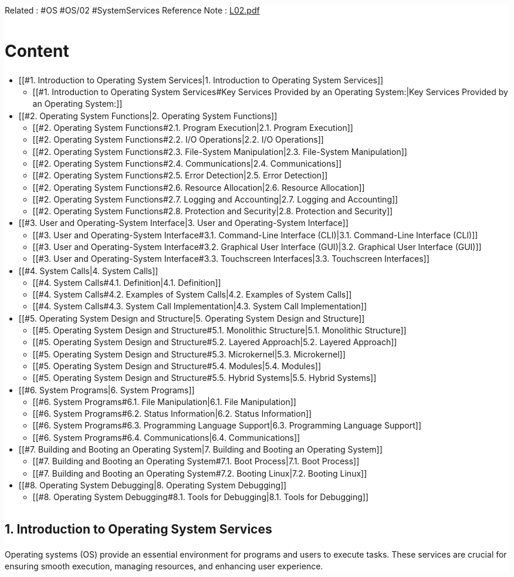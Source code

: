 Related : #OS #OS/02 #SystemServices
Reference Note : [L02.pdf](file:///E:%5CAcademics%5CSEM%203%5CCS2043-Operating%20Systems%5CLecture%20note%5CL02.pdf)


# Content

- [[#1. Introduction to Operating System Services|1. Introduction to Operating System Services]]
	- [[#1. Introduction to Operating System Services#Key Services Provided by an Operating System:|Key Services Provided by an Operating System:]]
- [[#2. Operating System Functions|2. Operating System Functions]]
	- [[#2. Operating System Functions#2.1. Program Execution|2.1. Program Execution]]
	- [[#2. Operating System Functions#2.2. I/O Operations|2.2. I/O Operations]]
	- [[#2. Operating System Functions#2.3. File-System Manipulation|2.3. File-System Manipulation]]
	- [[#2. Operating System Functions#2.4. Communications|2.4. Communications]]
	- [[#2. Operating System Functions#2.5. Error Detection|2.5. Error Detection]]
	- [[#2. Operating System Functions#2.6. Resource Allocation|2.6. Resource Allocation]]
	- [[#2. Operating System Functions#2.7. Logging and Accounting|2.7. Logging and Accounting]]
	- [[#2. Operating System Functions#2.8. Protection and Security|2.8. Protection and Security]]
- [[#3. User and Operating-System Interface|3. User and Operating-System Interface]]
	- [[#3. User and Operating-System Interface#3.1. Command-Line Interface (CLI)|3.1. Command-Line Interface (CLI)]]
	- [[#3. User and Operating-System Interface#3.2. Graphical User Interface (GUI)|3.2. Graphical User Interface (GUI)]]
	- [[#3. User and Operating-System Interface#3.3. Touchscreen Interfaces|3.3. Touchscreen Interfaces]]
- [[#4. System Calls|4. System Calls]]
	- [[#4. System Calls#4.1. Definition|4.1. Definition]]
	- [[#4. System Calls#4.2. Examples of System Calls|4.2. Examples of System Calls]]
	- [[#4. System Calls#4.3. System Call Implementation|4.3. System Call Implementation]]
- [[#5. Operating System Design and Structure|5. Operating System Design and Structure]]
	- [[#5. Operating System Design and Structure#5.1. Monolithic Structure|5.1. Monolithic Structure]]
	- [[#5. Operating System Design and Structure#5.2. Layered Approach|5.2. Layered Approach]]
	- [[#5. Operating System Design and Structure#5.3. Microkernel|5.3. Microkernel]]
	- [[#5. Operating System Design and Structure#5.4. Modules|5.4. Modules]]
	- [[#5. Operating System Design and Structure#5.5. Hybrid Systems|5.5. Hybrid Systems]]
- [[#6. System Programs|6. System Programs]]
	- [[#6. System Programs#6.1. File Manipulation|6.1. File Manipulation]]
	- [[#6. System Programs#6.2. Status Information|6.2. Status Information]]
	- [[#6. System Programs#6.3. Programming Language Support|6.3. Programming Language Support]]
	- [[#6. System Programs#6.4. Communications|6.4. Communications]]
- [[#7. Building and Booting an Operating System|7. Building and Booting an Operating System]]
	- [[#7. Building and Booting an Operating System#7.1. Boot Process|7.1. Boot Process]]
	- [[#7. Building and Booting an Operating System#7.2. Booting Linux|7.2. Booting Linux]]
- [[#8. Operating System Debugging|8. Operating System Debugging]]
	- [[#8. Operating System Debugging#8.1. Tools for Debugging|8.1. Tools for Debugging]]


## 1. Introduction to Operating System Services
Operating systems (OS) provide an essential environment for programs and users to execute tasks. These services are crucial for ensuring smooth execution, managing resources, and enhancing user experience.
